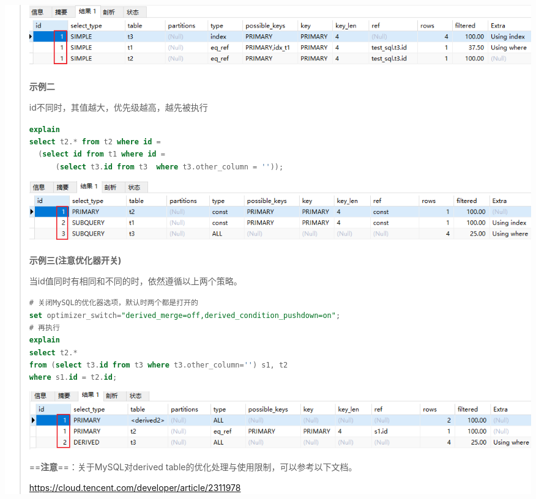 > ![image-20240402145729908](assets/image-20240402145729908.png)
>
> 
>
> **示例二**
>
> id不同时，其值越大，优先级越高，越先被执行
>
> ```sql
> explain
> select t2.* from t2 where id =
> 	(select id from t1 where id = 
> 		(select t3.id from t3  where t3.other_column = ''));
> ```
>
> ![image-20240402145904850](assets/image-20240402145904850.png)
>
> 
>
> **示例三(注意优化器开关)**
>
> 当id值同时有相同和不同的时，依然遵循以上两个策略。
>
> ```sql
> # 关闭MySQL的优化器选项，默认时两个都是打开的
> set optimizer_switch="derived_merge=off,derived_condition_pushdown=on";
> # 再执行
> explain
> select t2.* 
> from (select t3.id from t3 where t3.other_column='') s1, t2
> where s1.id = t2.id;
> ```
>
> ![image-20240402161018444](assets/image-20240402161018444.png)
>
> ==**注意**==：关于MySQL对derived table的优化处理与使用限制，可以参考以下文档。
>
> https://cloud.tencent.com/developer/article/2311978
